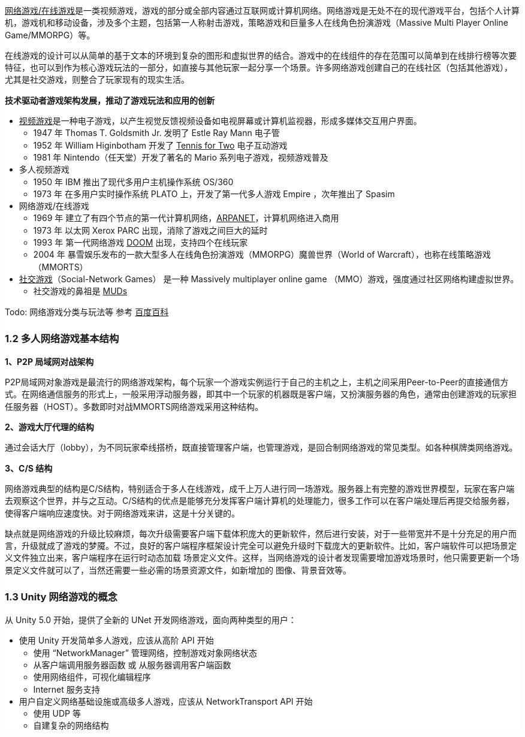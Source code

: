 [网络游戏/在线游戏](https://en.wikipedia.org/wiki/Online_game)是一类视频游戏，游戏的部分或全部内容通过互联网或计算机网络。网络游戏是无处不在的现代游戏平台，包括个人计算机，游戏机和移动设备，涉及多个主题，包括第一人称射击游戏，策略游戏和巨量多人在线角色扮演游戏（Massive Multi Player Online Game/MMORPG）等。

在线游戏的设计可以从简单的基于文本的环境到复杂的图形和虚拟世界的结合。游戏中的在线组件的存在范围可以简单到在线排行榜等次要特征，也可以到作为核心游戏玩法的一部分，如直接与其他玩家一起分享一个场景。许多网络游戏创建自己的在线社区（包括其他游戏），尤其是社交游戏，则整合了玩家现有的现实生活。

**技术驱动者游戏架构发展，推动了游戏玩法和应用的创新**

* [视频游戏](https://en.wikipedia.org/wiki/Video_game)是一种电子游戏，以产生视觉反馈视频设备如电视屏幕或计算机监视器，形成多媒体交互用户界面。
    - 1947 年 Thomas T. Goldsmith Jr. 发明了 Estle Ray Mann 电子管
    - 1952 年 William Higinbotham 开发了 [Tennis for Two](https://en.wikipedia.org/wiki/Tennis_for_Two) 电子互动游戏
    - 1981 年 Nintendo（任天堂）开发了著名的 Mario 系列电子游戏，视频游戏普及
* 多人视频游戏
    - 1950 年 IBM 推出了现代多用户主机操作系统 OS/360
    - 1973 年 在多用户实时操作系统 PLATO 上，开发了第一代多人游戏 Empire ，次年推出了 Spasim
* 网络游戏/在线游戏
    - 1969 年 建立了有四个节点的第一代计算机网络，[ARPANET](https://en.wikipedia.org/wiki/ARPANET)，计算机网络进入商用
    - 1973 年 以太网 Xerox PARC 出现，消除了游戏之间巨大的延时
    - 1993 年 第一代网络游戏  [DOOM](https://en.wikipedia.org/wiki/Doom_\(1993_video_game\)) 出现，支持四个在线玩家
    - 2004 年 暴雪娱乐发布的一款大型多人在线角色扮演游戏（MMORPG）魔兽世界（World of Warcraft），也称在线策略游戏（MMORTS）
* [社交游戏](https://en.wikipedia.org/wiki/Social-network_game)（Social-Network Games） 是一种 Massively multiplayer online game （MMO）游戏，强度通过社区网络构建虚拟世界。
    - 社交游戏的鼻祖是 [MUDs](https://en.wikipedia.org/wiki/MUD)

Todo: 网络游戏分类与玩法等 参考 [百度百科](http://www.baike.com/wiki/%E7%BD%91%E7%BB%9C%E6%B8%B8%E6%88%8F)

### 1.2 多人网络游戏基本结构

**1、P2P 局域网对战架构**

P2P局域网对象游戏是最流行的网络游戏架构，每个玩家一个游戏实例运行于自己的主机之上，主机之间采用Peer-to-Peer的直接通信方式。在网络通信服务的形式上，一般采用浮动服务器，即其中一个玩家的机器既是客户端，又扮演服务器的角色，通常由创建游戏的玩家担任服务器（HOST）。多数即时对战MMORTS网络游戏采用这种结构。

**2、游戏大厅代理的结构**

通过会话大厅（lobby），为不同玩家牵线搭桥，既直接管理客户端，也管理游戏，是回合制网络游戏的常见类型。如各种棋牌类网络游戏。

**3、C/S 结构**

网络游戏典型的结构是C/S结构，特别适合于多人在线游戏，成千上万人进行同一场游戏。服务器上有完整的游戏世界模型，玩家在客户端去观察这个世界，并与之互动。C/S结构的优点是能够充分发挥客户端计算机的处理能力，很多工作可以在客户端处理后再提交给服务器，使得客户端响应速度快。对于网络游戏来讲，这是十分关键的。 

缺点就是网络游戏的升级比较麻烦，每次升级需要客户端下载体积庞大的更新软件，然后进行安装，对于一些带宽并不是十分充足的用户而言，升级就成了游戏的梦魇。不过，良好的客户端程序框架设计完全可以避免升级时下载庞大的更新软件。比如，客户端软件可以把场景定义文件独立出来，客户端程序在运行时动态加载 场景定义文件。这样，当网络游戏的设计者发现需要增加游戏场景时，他只需要更新一个场景定义文件就可以了，当然还需要一些必需的场景资源文件，如新增加的 图像、背景音效等。

### 1.3 Unity 网络游戏的概念

从 Unity 5.0 开始，提供了全新的 UNet 开发网络游戏，面向两种类型的用户：

* 使用 Unity 开发简单多人游戏，应该从高阶 API 开始
    - 使用 “NetworkManager” 管理网络，控制游戏对象网络状态
    - 从客户端调用服务器函数 或 从服务器调用客户端函数
    - 使用网络组件，可视化编辑程序
    - Internet 服务支持
* 用户自定义网络基础设施或高级多人游戏，应该从 NetworkTransport API 开始
    - 使用 UDP 等
    - 自建复杂的网络结构
